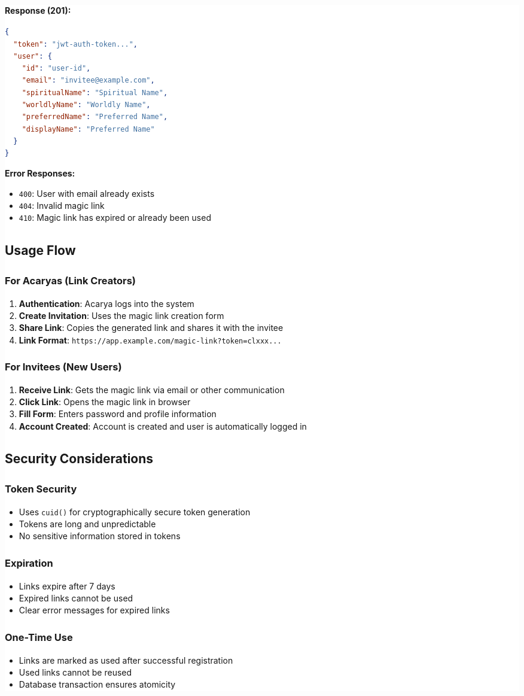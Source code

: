 **Response (201):**
```json
{
  "token": "jwt-auth-token...",
  "user": {
    "id": "user-id",
    "email": "invitee@example.com",
    "spiritualName": "Spiritual Name",
    "worldlyName": "Worldly Name",
    "preferredName": "Preferred Name",
    "displayName": "Preferred Name"
  }
}
```

**Error Responses:**
- `400`: User with email already exists
- `404`: Invalid magic link
- `410`: Magic link has expired or already been used

## Usage Flow

### For Acaryas (Link Creators)

1. **Authentication**: Acarya logs into the system
2. **Create Invitation**: Uses the magic link creation form
3. **Share Link**: Copies the generated link and shares it with the invitee
4. **Link Format**: `https://app.example.com/magic-link?token=clxxx...`

### For Invitees (New Users)

1. **Receive Link**: Gets the magic link via email or other communication
2. **Click Link**: Opens the magic link in browser
3. **Fill Form**: Enters password and profile information
4. **Account Created**: Account is created and user is automatically logged in

## Security Considerations

### Token Security
- Uses `cuid()` for cryptographically secure token generation
- Tokens are long and unpredictable
- No sensitive information stored in tokens

### Expiration
- Links expire after 7 days
- Expired links cannot be used
- Clear error messages for expired links

### One-Time Use
- Links are marked as used after successful registration
- Used links cannot be reused
- Database transaction ensures atomicity
